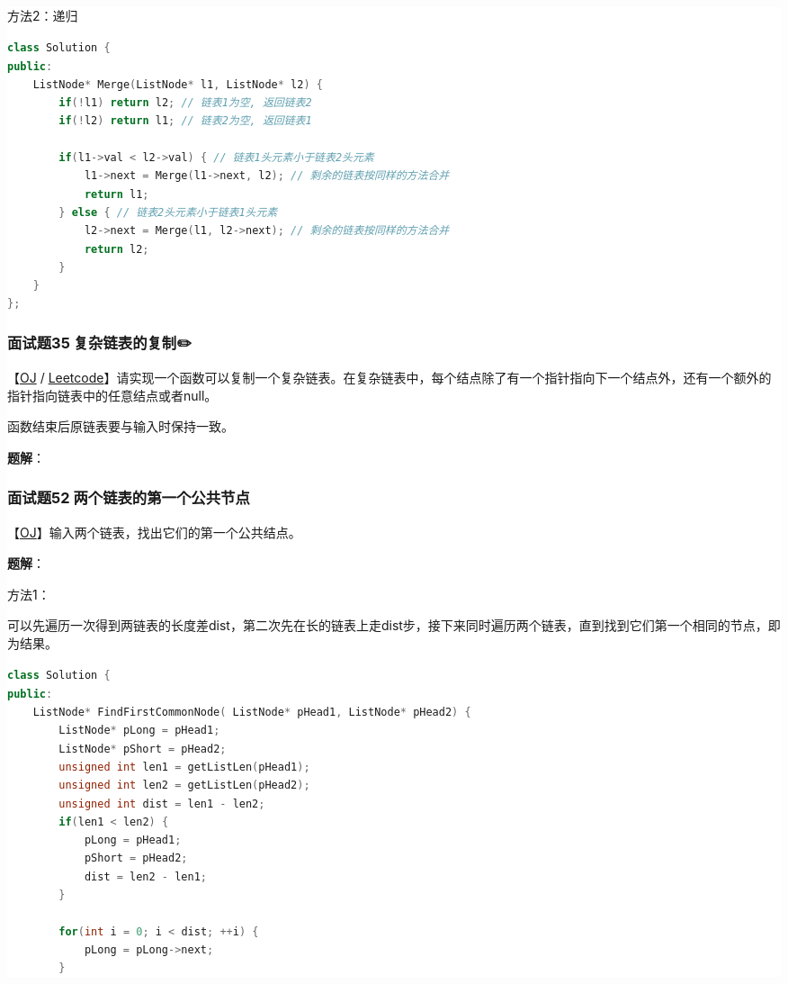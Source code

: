 

方法2：递归

```C++
class Solution {
public:
    ListNode* Merge(ListNode* l1, ListNode* l2) {
        if(!l1) return l2; // 链表1为空, 返回链表2
        if(!l2) return l1; // 链表2为空, 返回链表1
        
        if(l1->val < l2->val) { // 链表1头元素小于链表2头元素
            l1->next = Merge(l1->next, l2); // 剩余的链表按同样的方法合并
            return l1;
        } else { // 链表2头元素小于链表1头元素
            l2->next = Merge(l1, l2->next); // 剩余的链表按同样的方法合并
            return l2;
        }
    }
};
```





### 面试题35 复杂链表的复制✏️

【[OJ](https://www.nowcoder.com/practice/f836b2c43afc4b35ad6adc41ec941dba?tpId=13&tqId=11178&tPage=1&rp=1&ru=/ta/coding-interviews&qru=/ta/coding-interviews/question-ranking) / [Leetcode](https://leetcode-cn.com/problems/copy-list-with-random-pointer/)】请实现一个函数可以复制一个复杂链表。在复杂链表中，每个结点除了有一个指针指向下一个结点外，还有一个额外的指针指向链表中的任意结点或者null。

函数结束后原链表要与输入时保持一致。

**题解**：

```C++

```



### 面试题52 两个链表的第一个公共节点

【[OJ](https://www.nowcoder.com/practice/6ab1d9a29e88450685099d45c9e31e46?tpId=13&tqId=11189&tPage=1&rp=1&ru=/ta/coding-interviews&qru=/ta/coding-interviews/question-ranking)】输入两个链表，找出它们的第一个公共结点。

**题解**：

方法1：

可以先遍历一次得到两链表的长度差dist，第二次先在长的链表上走dist步，接下来同时遍历两个链表，直到找到它们第一个相同的节点，即为结果。

```C++
class Solution {
public:
    ListNode* FindFirstCommonNode( ListNode* pHead1, ListNode* pHead2) {
        ListNode* pLong = pHead1;
        ListNode* pShort = pHead2;
        unsigned int len1 = getListLen(pHead1);
        unsigned int len2 = getListLen(pHead2);
        unsigned int dist = len1 - len2;
        if(len1 < len2) {
            pLong = pHead1;
            pShort = pHead2;
            dist = len2 - len1;
        }
        
        for(int i = 0; i < dist; ++i) {
            pLong = pLong->next;
        }
```